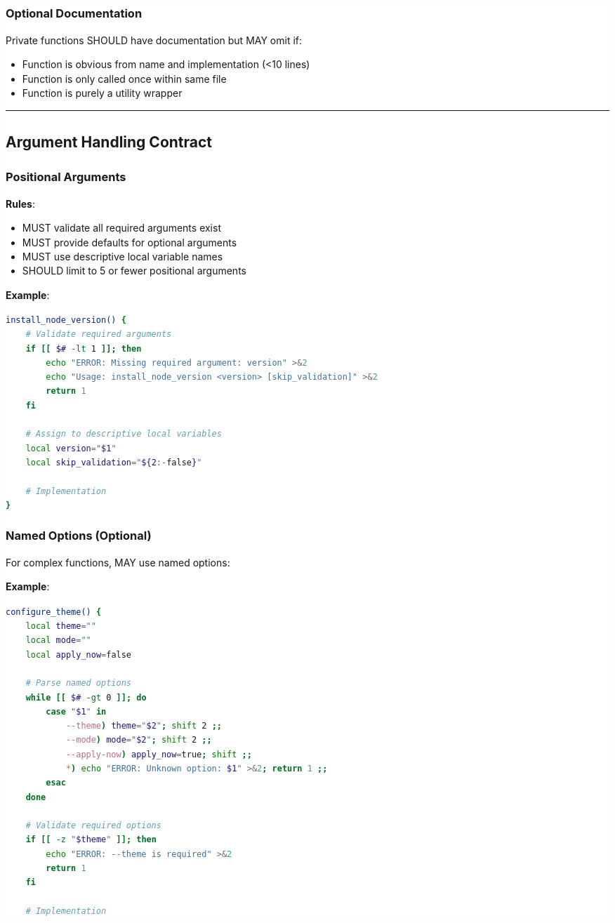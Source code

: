 ### Optional Documentation

Private functions SHOULD have documentation but MAY omit if:
- Function is obvious from name and implementation (<10 lines)
- Function is only called once within same file
- Function is purely a utility wrapper

---

## Argument Handling Contract

### Positional Arguments

**Rules**:
- MUST validate all required arguments exist
- MUST provide defaults for optional arguments
- MUST use descriptive local variable names
- SHOULD limit to 5 or fewer positional arguments

**Example**:
```bash
install_node_version() {
    # Validate required arguments
    if [[ $# -lt 1 ]]; then
        echo "ERROR: Missing required argument: version" >&2
        echo "Usage: install_node_version <version> [skip_validation]" >&2
        return 1
    fi

    # Assign to descriptive local variables
    local version="$1"
    local skip_validation="${2:-false}"

    # Implementation
}
```

### Named Options (Optional)

For complex functions, MAY use named options:

**Example**:
```bash
configure_theme() {
    local theme=""
    local mode=""
    local apply_now=false

    # Parse named options
    while [[ $# -gt 0 ]]; do
        case "$1" in
            --theme) theme="$2"; shift 2 ;;
            --mode) mode="$2"; shift 2 ;;
            --apply-now) apply_now=true; shift ;;
            *) echo "ERROR: Unknown option: $1" >&2; return 1 ;;
        esac
    done

    # Validate required options
    if [[ -z "$theme" ]]; then
        echo "ERROR: --theme is required" >&2
        return 1
    fi

    # Implementation
```